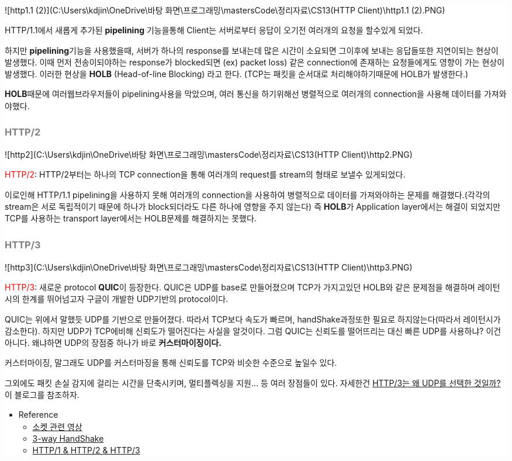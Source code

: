 

![http1.1 (2)](C:\Users\kdjin\OneDrive\바탕 화면\프로그래밍\mastersCode\정리자료\CS13(HTTP Client)\http1.1 (2).PNG)

HTTP/1.1에서 새롭게 추가된 **pipelining** 기능을통해 Client는 서버로부터 응답이 오기전 여러개의 요청을 할수있게 되었다.



하지만  **pipelining**기능을 사용했을때, 서버가 하나의 response를 보내는데 많은 시간이 소요되면 그이후에 보내는 응답들또한 지연이되는 현상이 발생했다. 이때 먼저 전송이되야하는 response가 blocked되면 (ex) packet loss) 같은 connection에 존재하는 요청들에게도 영향이 가는 현상이 발생했다. 이러한 현상을 **HOLB** (Head-of-line Blocking) 라고 한다. (TCP는 패킷을 순서대로 처리해야하기때문에 HOLB가 발생한다.)  



**HOLB**때문에 여러웹브라우저들이 pipelining사용을 막았으며, 여러 통신을 하기위해선 병렬적으로 여러개의 connection을 사용해 데이터를 가져와야했다. 



### <span style="color:gray">HTTP/2</span>

![http2](C:\Users\kdjin\OneDrive\바탕 화면\프로그래밍\mastersCode\정리자료\CS13(HTTP Client)\http2.PNG)

<span style="color:red">HTTP/2</span>: HTTP/2부터는 하나의 TCP connection을 통해 여러개의 request를 stream의 형태로 보낼수 있게되었다.

이로인해 HTTP/1.1 pipelining을 사용하지 못해 여러개의 connection을 사용하여 병렬적으로 데이터를 가져와야하는 문제를 해결했다.(각각의 stream은 서로 독립적이기 때문에 하나가 block되더라도 다른 하나에 영향을 주지 않는다) 즉 **HOLB**가 Application layer에서는 해결이 되었지만  TCP를 사용하는 transport layer에서는 HOLB문제를 해결하지는 못했다. 



### <span style="color:gray">HTTP/3</span>

![http3](C:\Users\kdjin\OneDrive\바탕 화면\프로그래밍\mastersCode\정리자료\CS13(HTTP Client)\http3.PNG)

<span style="color:red">HTTP/3</span>: 새로운 protocol **QUIC**이 등장한다. QUIC은 UDP를 base로 만들어졌으며 TCP가 가지고있던 HOLB와 같은 문제점을 해결하며 레이턴시의 한계를 뛰어넘고자 구글이 개발한 UDP기반의 protocol이다.  



QUIC는 위에서 말했듯 UDP를 기반으로 만들어졌다. 따라서 TCP보다 속도가 빠르며, handShake과정또한 필요로 하지않는다(따라서 레이턴시가 감소한다). 하지만 UDP가 TCP에비해 신뢰도가 떨어진다는 사실을 알것이다. 그럼 QUIC는 신뢰도를 떨어뜨리는 대신 빠른 UDP를 사용하냐? 이건 아니다. 왜냐하면 UDP의 장점중 하나가 바로 **커스터마이징이다.** 



커스터마이징, 말그래도 UDP를 커스터마징을 통해 신뢰도를 TCP와 비슷한 수준으로 높일수 있다. 

그외에도 패킷 손실 감지에 걸리는 시간을 단축시키며, 멀티플렉싱을 지원... 등 여러 장점들이 있다.  자세한건 [HTTP/3는 왜 UDP를 선택한 것일까?](https://evan-moon.github.io/2019/10/08/what-is-http3/) 이 블로그를 참조하자.




- Reference
  - [소켓 관련 영상](https://www.youtube.com/watch?v=dX82Wuc18wk)
  - [3-way HandShake](https://mindnet.tistory.com/entry/%EB%84%A4%ED%8A%B8%EC%9B%8C%ED%81%AC-%EC%89%BD%EA%B2%8C-%EC%9D%B4%ED%95%B4%ED%95%98%EA%B8%B0-22%ED%8E%B8-TCP-3-WayHandshake-4-WayHandshake)
  - [HTTP/1 & HTTP/2 & HTTP/3](https://www.youtube.com/watch?v=a-sBfyiXysI)